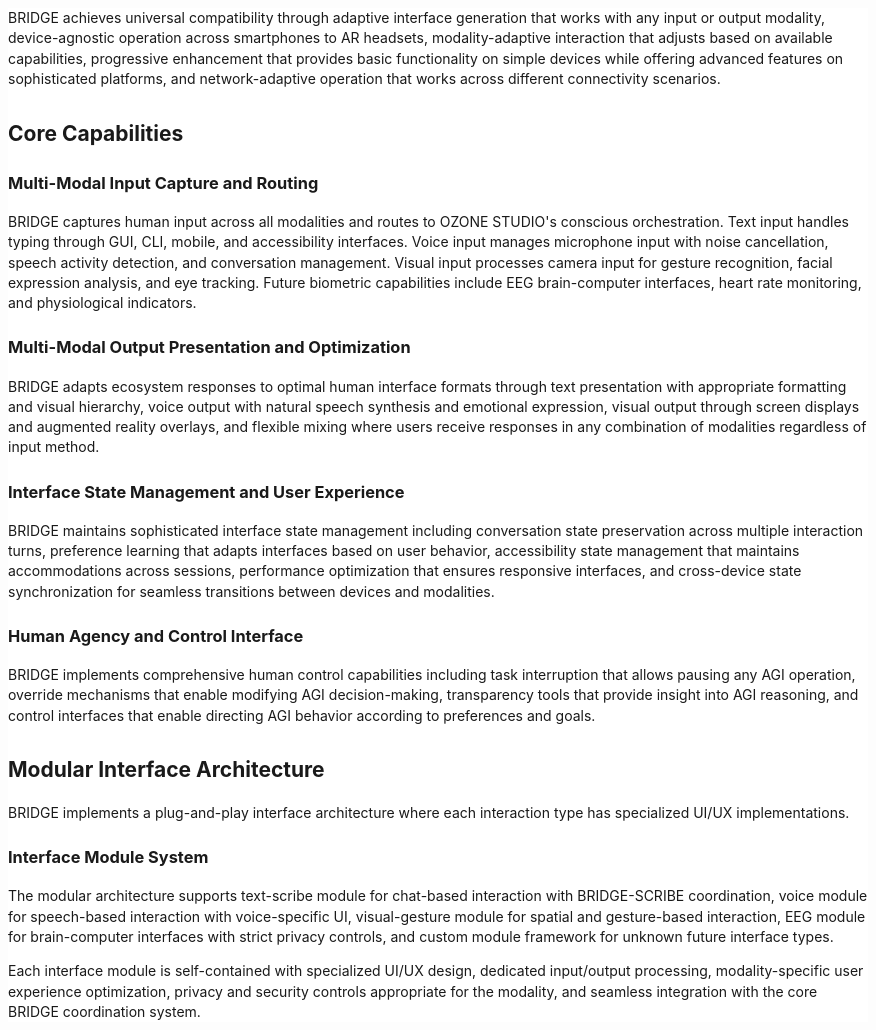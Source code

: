 BRIDGE achieves universal compatibility through adaptive interface generation that works with any input or output modality, device-agnostic operation across smartphones to AR headsets, modality-adaptive interaction that adjusts based on available capabilities, progressive enhancement that provides basic functionality on simple devices while offering advanced features on sophisticated platforms, and network-adaptive operation that works across different connectivity scenarios.

## Core Capabilities

### Multi-Modal Input Capture and Routing

BRIDGE captures human input across all modalities and routes to OZONE STUDIO's conscious orchestration. Text input handles typing through GUI, CLI, mobile, and accessibility interfaces. Voice input manages microphone input with noise cancellation, speech activity detection, and conversation management. Visual input processes camera input for gesture recognition, facial expression analysis, and eye tracking. Future biometric capabilities include EEG brain-computer interfaces, heart rate monitoring, and physiological indicators.

### Multi-Modal Output Presentation and Optimization

BRIDGE adapts ecosystem responses to optimal human interface formats through text presentation with appropriate formatting and visual hierarchy, voice output with natural speech synthesis and emotional expression, visual output through screen displays and augmented reality overlays, and flexible mixing where users receive responses in any combination of modalities regardless of input method.

### Interface State Management and User Experience

BRIDGE maintains sophisticated interface state management including conversation state preservation across multiple interaction turns, preference learning that adapts interfaces based on user behavior, accessibility state management that maintains accommodations across sessions, performance optimization that ensures responsive interfaces, and cross-device state synchronization for seamless transitions between devices and modalities.

### Human Agency and Control Interface

BRIDGE implements comprehensive human control capabilities including task interruption that allows pausing any AGI operation, override mechanisms that enable modifying AGI decision-making, transparency tools that provide insight into AGI reasoning, and control interfaces that enable directing AGI behavior according to preferences and goals.

## Modular Interface Architecture

BRIDGE implements a plug-and-play interface architecture where each interaction type has specialized UI/UX implementations.

### Interface Module System

The modular architecture supports text-scribe module for chat-based interaction with BRIDGE-SCRIBE coordination, voice module for speech-based interaction with voice-specific UI, visual-gesture module for spatial and gesture-based interaction, EEG module for brain-computer interfaces with strict privacy controls, and custom module framework for unknown future interface types.

Each interface module is self-contained with specialized UI/UX design, dedicated input/output processing, modality-specific user experience optimization, privacy and security controls appropriate for the modality, and seamless integration with the core BRIDGE coordination system.
